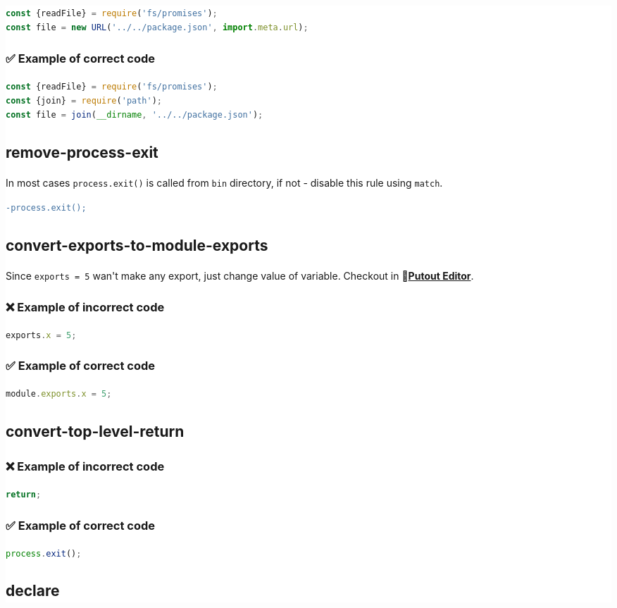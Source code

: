 ```js
const {readFile} = require('fs/promises');
const file = new URL('../../package.json', import.meta.url);
```

### ✅ Example of correct code

```js
const {readFile} = require('fs/promises');
const {join} = require('path');
const file = join(__dirname, '../../package.json');
```

## remove-process-exit

In most cases `process.exit()` is called from `bin` directory, if not - disable this rule using `match`.

```diff
-process.exit();
```

## convert-exports-to-module-exports

Since `exports = 5` wan't make any export, just change value of variable.
Checkout in 🐊[**Putout Editor**](https://putout.cloudcmd.io/#/gist/8b2af2c4ad005ed1c77cde41377caaad/dfdccc794037d7f67bde1e7d7244bf5f14abebce).

### ❌ Example of incorrect code

```js
exports.x = 5;
```

### ✅ Example of correct code

```js
module.exports.x = 5;
```

## convert-top-level-return

### ❌ Example of incorrect code

```js
return;
```

### ✅ Example of correct code

```js
process.exit();
```

## declare
